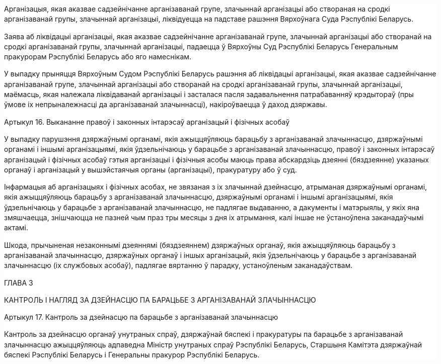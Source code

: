 Арганізацыя, якая аказвае садзейнічанне арганізаванай групе, злачыннай
арганізацыі або створаная на сродкі арганізаванай групы, злачыннай
арганізацыі, ліквідуецца на падставе рашэння Вярхоўнага Суда
Рэспублікі Беларусь.

Заява аб ліквідацыі арганізацыі, якая аказвае садзейнічанне
арганізаванай групе, злачыннай арганізацыі або створанай на
сродкі арганізаванай групы, злачыннай арганізацыі, падаецца ў Вярхоўны
Суд Рэспублікі Беларусь Генеральным пракурорам Рэспублікі Беларусь або
яго намеснікам.

У выпадку прыняцця Вярхоўным Судом Рэспублікі Беларусь рашэння аб
ліквідацыі арганізацыі, якая аказвае садзейнічанне арганізаванай
групе, злачыннай арганізацыі або створанай на сродкі арганізаванай
групы, злачыннай арганізацыі, маёмасць, якая належала ліквідаванай
арганізацыі і засталася пасля задавальнення патрабаванняў крэдытораў
(пры ўмове іх непрыналежнасці да арганізаванай злачыннасці),
накіроўваецца ў даход дзяржавы.

Артыкул 16. Выкананне правоў і законных інтарэсаў арганізацый і фізічных
асобаў

У выпадку парушэння дзяржаўнымі органамі, якія ажыццяўляюць барацьбу з
арганізаванай злачыннасцю, дзяржаўнымі органамі і іншымі
арганізацыямі, якія ўдзельнічаюць у барацьбе з
арганізаванай злачыннасцю, правоў і законных інтарэсаў
арганізацый і фізічных асобаў гэтыя арганізацыі і фізічныя асобы
маюць права абскардзіць дзеянні (бяздзеянне) указаных органаў і
арганізацый у вышэйстаячыя органы (арганізацыі), пракуратуру або ў
суд.

Iнфармацыя аб арганізацыях і фізічных асобах, не звязаная з іх злачыннай
дзейнасцю, атрыманая дзяржаўнымі органамі, якія ажыццяўляюць барацьбу з
арганізаванай злачыннасцю, дзяржаўнымі органамі і іншымі арганізацыямі,
якія ўдзельнічаюць у барацьбе з арганізаванай злачыннасцю, не падлягае
выдаванню, а дакументы і матэрыялы, у якіх яна змяшчаецца, знішчаюцца
не пазней чым праз тры месяцы з дня іх атрымання, калі іншае не
ўстаноўлена заканадаўчымі актамі.

Шкода, прычыненая незаконнымі дзеяннямі (бяздзеяннем) дзяржаўных
органаў, якія ажыццяўляюць барацьбу з арганізаванай злачыннасцю,
дзяржаўных органаў і іншых арганізацый, якія ўдзельнічаюць у барацьбе з
арганізаванай злачыннасцю (іх службовых асобаў), падлягае вяртанню ў
парадку, устаноўленым заканадаўствам.

ГЛАВА 3

КАНТРОЛЬ I НАГЛЯД ЗА ДЗЕЙНАСЦЮ ПА БАРАЦЬБЕ З АРГАНIЗАВАНАЙ ЗЛАЧЫННАСЦЮ

Артыкул 17. Кантроль за дзейнасцю па барацьбе з арганізаванай
злачыннасцю

Кантроль за дзейнасцю органаў унутраных спраў, дзяржаўнай бяспекі і
пракуратуры па барацьбе з арганізаванай злачыннасцю ажыццяўляюць
адпаведна Міністр унутраных спраў Рэспублікі Беларусь, Старшыня
Камітэта дзяржаўнай бяспекі Рэспублікі Беларусь і Генеральны
пракурор Рэспублікі Беларусь.
